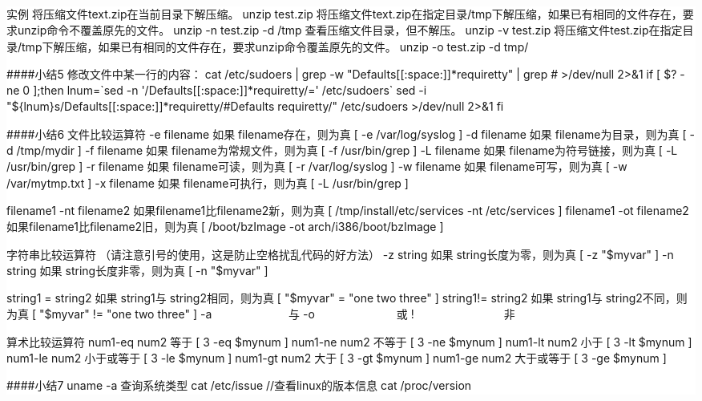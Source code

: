 实例
将压缩文件text.zip在当前目录下解压缩。
unzip test.zip
将压缩文件text.zip在指定目录/tmp下解压缩，如果已有相同的文件存在，要求unzip命令不覆盖原先的文件。
unzip -n test.zip -d /tmp
查看压缩文件目录，但不解压。
unzip -v test.zip
将压缩文件test.zip在指定目录/tmp下解压缩，如果已有相同的文件存在，要求unzip命令覆盖原先的文件。
unzip -o test.zip -d tmp/

####小结5
修改文件中某一行的内容：
cat /etc/sudoers | grep -w "Defaults[[:space:]]*requiretty" | grep \# >/dev/null 2>&1
if [ $? -ne 0 ];then
    lnum=`sed -n '/Defaults[[:space:]]*requiretty/=' /etc/sudoers`
    sed -i "${lnum}s/Defaults[[:space:]]*requiretty/\#Defaults    requiretty/" /etc/sudoers >/dev/null 2>&1
fi

####小结6
文件比较运算符
-e filename     如果 filename存在，则为真          [ -e /var/log/syslog ]
-d filename 	如果 filename为目录，则为真        [ -d /tmp/mydir ]
-f filename 	如果 filename为常规文件，则为真    [ -f /usr/bin/grep ]
-L filename 	如果 filename为符号链接，则为真    [ -L /usr/bin/grep ]
-r filename 	如果 filename可读，则为真          [ -r /var/log/syslog ]
-w filename 	如果 filename可写，则为真          [ -w /var/mytmp.txt ]
-x filename 	如果 filename可执行，则为真        [ -L /usr/bin/grep ]

filename1 -nt filename2    如果filename1比filename2新，则为真    [ /tmp/install/etc/services -nt /etc/services ]
filename1 -ot filename2    如果filename1比filename2旧，则为真    [ /boot/bzImage -ot arch/i386/boot/bzImage ]

字符串比较运算符 （请注意引号的使用，这是防止空格扰乱代码的好方法）
-z string       如果 string长度为零，则为真     [ -z "$myvar" ]
-n string       如果 string长度非零，则为真     [ -n "$myvar" ]

string1 = string2    如果 string1与 string2相同，则为真    [ "$myvar" = "one two three" ]
string1!= string2    如果 string1与 string2不同，则为真    [ "$myvar" != "one two three" ]
-a 　 　　　　　 与
-o　　　　　　　 或
!　　　　　　　　非

算术比较运算符
num1-eq num2 	等于          [ 3 -eq $mynum ]
num1-ne num2 	不等于        [ 3 -ne $mynum ]
num1-lt num2 	小于          [ 3 -lt $mynum ]
num1-le num2 	小于或等于    [ 3 -le $mynum ]
num1-gt num2 	大于          [ 3 -gt $mynum ]
num1-ge num2 	大于或等于    [ 3 -ge $mynum ]

####小结7
uname -a   查询系统类型
cat /etc/issue  //查看linux的版本信息
cat /proc/version
